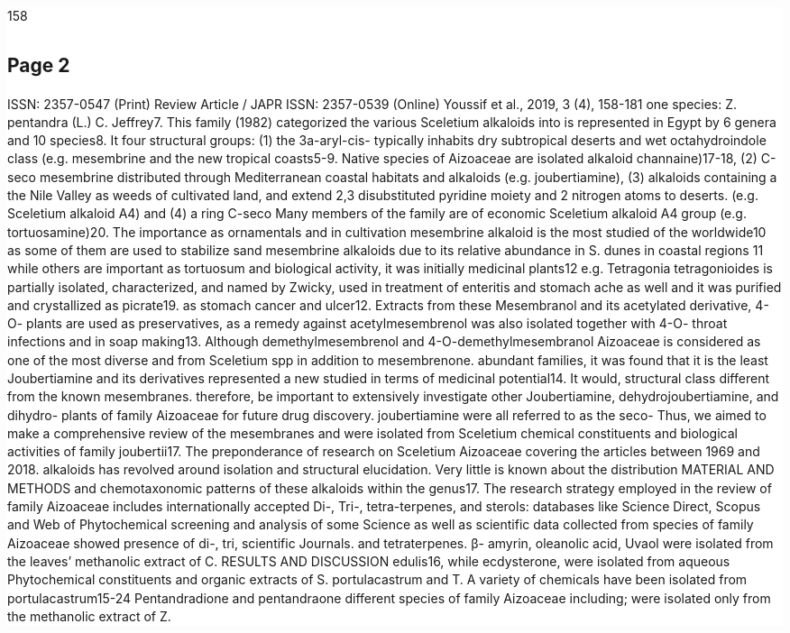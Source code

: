 158

## Page 2

ISSN: 2357-0547 (Print) Review Article / JAPR
ISSN: 2357-0539 (Online) Youssif et al., 2019, 3 (4), 158-181
one species: Z. pentandra (L.) C. Jeffrey7. This family (1982) categorized the various Sceletium alkaloids into
is represented in Egypt by 6 genera and 10 species8. It four structural groups: (1) the 3a-aryl-cis-
typically inhabits dry subtropical deserts and wet octahydroindole class (e.g. mesembrine and the new
tropical coasts5-9. Native species of Aizoaceae are isolated alkaloid channaine)17-18, (2) C-seco mesembrine
distributed through Mediterranean coastal habitats and alkaloids (e.g. joubertiamine), (3) alkaloids containing a
the Nile Valley as weeds of cultivated land, and extend 2,3 disubstituted pyridine moiety and 2 nitrogen atoms
to deserts. (e.g. Sceletium alkaloid A4) and (4) a ring C-seco
Many members of the family are of economic Sceletium alkaloid A4 group (e.g. tortuosamine)20. The
importance as ornamentals and in cultivation mesembrine alkaloid is the most studied of the
worldwide10 as some of them are used to stabilize sand mesembrine alkaloids due to its relative abundance in S.
dunes in coastal regions 11 while others are important as tortuosum and biological activity, it was initially
medicinal plants12 e.g. Tetragonia tetragonioides is partially isolated, characterized, and named by Zwicky,
used in treatment of enteritis and stomach ache as well and it was purified and crystallized as picrate19.
as stomach cancer and ulcer12. Extracts from these Mesembranol and its acetylated derivative, 4-O-
plants are used as preservatives, as a remedy against acetylmesembrenol was also isolated together with 4-O-
throat infections and in soap making13. Although demethylmesembrenol and 4-O-demethylmesembranol
Aizoaceae is considered as one of the most diverse and from Sceletium spp in addition to mesembrenone.
abundant families, it was found that it is the least Joubertiamine and its derivatives represented a new
studied in terms of medicinal potential14. It would, structural class different from the known mesembranes.
therefore, be important to extensively investigate other Joubertiamine, dehydrojoubertiamine, and dihydro-
plants of family Aizoaceae for future drug discovery. joubertiamine were all referred to as the seco-
Thus, we aimed to make a comprehensive review of the mesembranes and were isolated from Sceletium
chemical constituents and biological activities of family joubertii17. The preponderance of research on Sceletium
Aizoaceae covering the articles between 1969 and 2018. alkaloids has revolved around isolation and structural
elucidation. Very little is known about the distribution
MATERIAL AND METHODS and chemotaxonomic patterns of these alkaloids within
the genus17.
The research strategy employed in the review
of family Aizoaceae includes internationally accepted Di-, Tri-, tetra-terpenes, and sterols:
databases like Science Direct, Scopus and Web of Phytochemical screening and analysis of some
Science as well as scientific data collected from species of family Aizoaceae showed presence of di-, tri,
scientific Journals. and tetraterpenes. β- amyrin, oleanolic acid, Uvaol were
isolated from the leaves’ methanolic extract of C.
RESULTS AND DISCUSSION edulis16, while ecdysterone, were isolated from aqueous
Phytochemical constituents and organic extracts of S. portulacastrum and T.
A variety of chemicals have been isolated from portulacastrum15-24 Pentandradione and pentandraone
different species of family Aizoaceae including; were isolated only from the methanolic extract of Z.